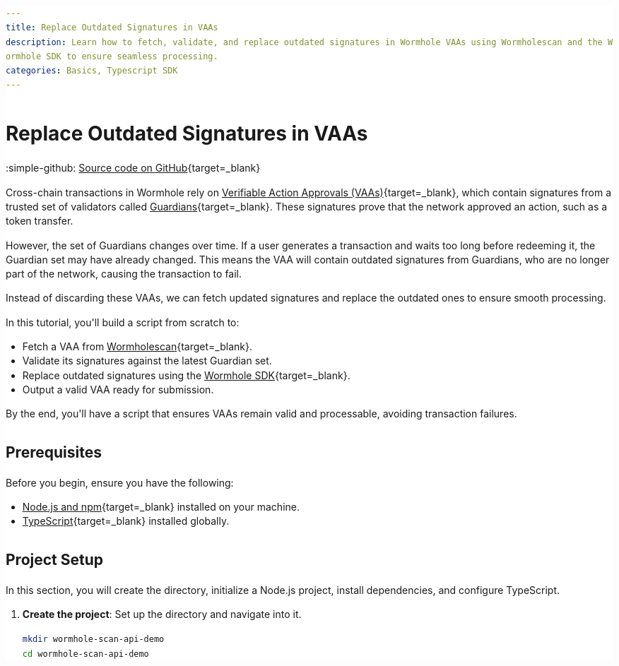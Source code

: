 ```yaml
---
title: Replace Outdated Signatures in VAAs
description: Learn how to fetch, validate, and replace outdated signatures in Wormhole VAAs using Wormholescan and the Wormhole SDK to ensure seamless processing.
categories: Basics, Typescript SDK
---
```


# Replace Outdated Signatures in VAAs

:simple-github: [Source code on GitHub](https://github.com/wormhole-foundation/demo-vaa-signature-replacement){target=\_blank}

Cross-chain transactions in Wormhole rely on [Verifiable Action Approvals (VAAs)](/docs/protocol/infrastructure/vaas/){target=\_blank}, which contain signatures from a trusted set of validators called [Guardians](/docs/protocol/infrastructure/guardians/){target=\_blank}. These signatures prove that the network approved an action, such as a token transfer.

However, the set of Guardians changes over time. If a user generates a transaction and waits too long before redeeming it, the Guardian set may have already changed. This means the VAA will contain outdated signatures from Guardians, who are no longer part of the network, causing the transaction to fail.

Instead of discarding these VAAs, we can fetch updated signatures and replace the outdated ones to ensure smooth processing.

In this tutorial, you'll build a script from scratch to:

- Fetch a VAA from [Wormholescan](https://wormholescan.io/#/developers/api-doc){target=\_blank}.
- Validate its signatures against the latest Guardian set.
- Replace outdated signatures using the [Wormhole SDK](https://github.com/wormhole-foundation/wormhole-sdk-ts){target=\_blank}.
- Output a valid VAA ready for submission.

By the end, you'll have a script that ensures VAAs remain valid and processable, avoiding transaction failures.

## Prerequisites

Before you begin, ensure you have the following:

 - [Node.js and npm](https://docs.npmjs.com/downloading-and-installing-node-js-and-npm){target=\_blank} installed on your machine.
 - [TypeScript](https://www.typescriptlang.org/download/){target=\_blank} installed globally.

## Project Setup

In this section, you will create the directory, initialize a Node.js project, install dependencies, and configure TypeScript.

1. **Create the project**: Set up the directory and navigate into it.

    ```bash
    mkdir wormhole-scan-api-demo
    cd wormhole-scan-api-demo
    ```

